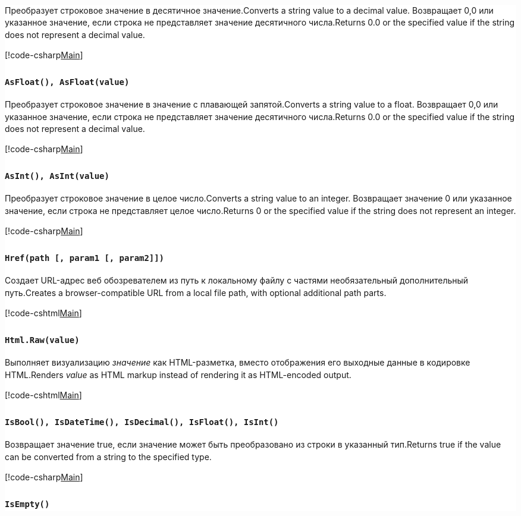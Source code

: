 <span data-ttu-id="11c9d-123">Преобразует строковое значение в десятичное значение.</span><span class="sxs-lookup"><span data-stu-id="11c9d-123">Converts a string value to a decimal value.</span></span> <span data-ttu-id="11c9d-124">Возвращает 0,0 или указанное значение, если строка не представляет значение десятичного числа.</span><span class="sxs-lookup"><span data-stu-id="11c9d-124">Returns 0.0 or the specified value if the string does not represent a decimal value.</span></span>

[!code-csharp[Main](asp-net-web-pages-api-reference/samples/sample4.cs)]

### `AsFloat(), AsFloat(value)`

<span data-ttu-id="11c9d-125">Преобразует строковое значение в значение с плавающей запятой.</span><span class="sxs-lookup"><span data-stu-id="11c9d-125">Converts a string value to a float.</span></span> <span data-ttu-id="11c9d-126">Возвращает 0,0 или указанное значение, если строка не представляет значение десятичного числа.</span><span class="sxs-lookup"><span data-stu-id="11c9d-126">Returns 0.0 or the specified value if the string does not represent a decimal value.</span></span>

[!code-csharp[Main](asp-net-web-pages-api-reference/samples/sample5.cs)]

### `AsInt(), AsInt(value)`

<span data-ttu-id="11c9d-127">Преобразует строковое значение в целое число.</span><span class="sxs-lookup"><span data-stu-id="11c9d-127">Converts a string value to an integer.</span></span> <span data-ttu-id="11c9d-128">Возвращает значение 0 или указанное значение, если строка не представляет целое число.</span><span class="sxs-lookup"><span data-stu-id="11c9d-128">Returns 0 or the specified value if the string does not represent an integer.</span></span>

[!code-csharp[Main](asp-net-web-pages-api-reference/samples/sample6.cs)]

### `Href(path [, param1 [, param2]])`

<span data-ttu-id="11c9d-129">Создает URL-адрес веб обозревателем из путь к локальному файлу с частями необязательный дополнительный путь.</span><span class="sxs-lookup"><span data-stu-id="11c9d-129">Creates a browser-compatible URL from a local file path, with optional additional path parts.</span></span>

[!code-cshtml[Main](asp-net-web-pages-api-reference/samples/sample7.cshtml)]

### `Html.Raw(value)`

<span data-ttu-id="11c9d-130">Выполняет визуализацию *значение* как HTML-разметка, вместо отображения его выходные данные в кодировке HTML.</span><span class="sxs-lookup"><span data-stu-id="11c9d-130">Renders *value* as HTML markup instead of rendering it as HTML-encoded output.</span></span>

[!code-cshtml[Main](asp-net-web-pages-api-reference/samples/sample8.cshtml)]

### `IsBool(), IsDateTime(), IsDecimal(), IsFloat(), IsInt()`

<span data-ttu-id="11c9d-131">Возвращает значение true, если значение может быть преобразовано из строки в указанный тип.</span><span class="sxs-lookup"><span data-stu-id="11c9d-131">Returns true if the value can be converted from a string to the specified type.</span></span>

[!code-csharp[Main](asp-net-web-pages-api-reference/samples/sample9.cs)]

### `IsEmpty()`
